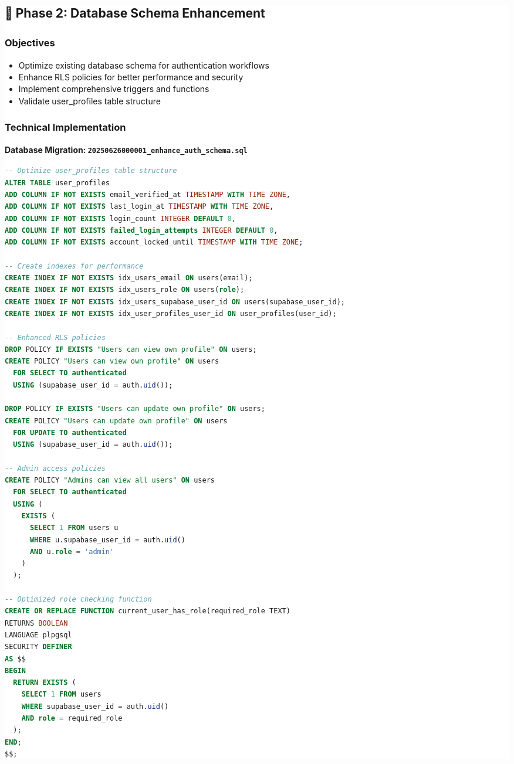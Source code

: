 ## 🔧 Phase 2: Database Schema Enhancement

### **Objectives**
- Optimize existing database schema for authentication workflows
- Enhance RLS policies for better performance and security
- Implement comprehensive triggers and functions
- Validate user_profiles table structure

### **Technical Implementation**

**Database Migration: `20250626000001_enhance_auth_schema.sql`**

```sql
-- Optimize user_profiles table structure
ALTER TABLE user_profiles
ADD COLUMN IF NOT EXISTS email_verified_at TIMESTAMP WITH TIME ZONE,
ADD COLUMN IF NOT EXISTS last_login_at TIMESTAMP WITH TIME ZONE,
ADD COLUMN IF NOT EXISTS login_count INTEGER DEFAULT 0,
ADD COLUMN IF NOT EXISTS failed_login_attempts INTEGER DEFAULT 0,
ADD COLUMN IF NOT EXISTS account_locked_until TIMESTAMP WITH TIME ZONE;

-- Create indexes for performance
CREATE INDEX IF NOT EXISTS idx_users_email ON users(email);
CREATE INDEX IF NOT EXISTS idx_users_role ON users(role);
CREATE INDEX IF NOT EXISTS idx_users_supabase_user_id ON users(supabase_user_id);
CREATE INDEX IF NOT EXISTS idx_user_profiles_user_id ON user_profiles(user_id);

-- Enhanced RLS policies
DROP POLICY IF EXISTS "Users can view own profile" ON users;
CREATE POLICY "Users can view own profile" ON users
  FOR SELECT TO authenticated
  USING (supabase_user_id = auth.uid());

DROP POLICY IF EXISTS "Users can update own profile" ON users;
CREATE POLICY "Users can update own profile" ON users
  FOR UPDATE TO authenticated
  USING (supabase_user_id = auth.uid());

-- Admin access policies
CREATE POLICY "Admins can view all users" ON users
  FOR SELECT TO authenticated
  USING (
    EXISTS (
      SELECT 1 FROM users u
      WHERE u.supabase_user_id = auth.uid()
      AND u.role = 'admin'
    )
  );

-- Optimized role checking function
CREATE OR REPLACE FUNCTION current_user_has_role(required_role TEXT)
RETURNS BOOLEAN
LANGUAGE plpgsql
SECURITY DEFINER
AS $$
BEGIN
  RETURN EXISTS (
    SELECT 1 FROM users
    WHERE supabase_user_id = auth.uid()
    AND role = required_role
  );
END;
$$;
```